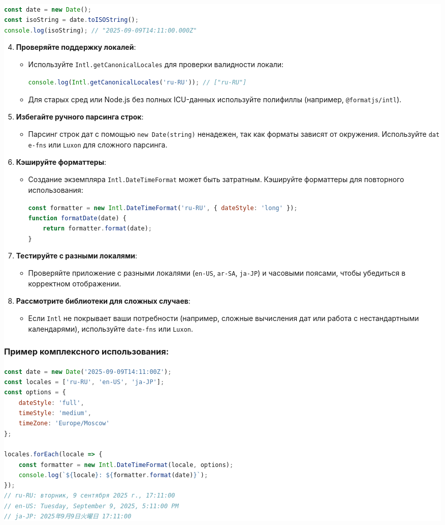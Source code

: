    ```javascript
   const date = new Date();
   const isoString = date.toISOString();
   console.log(isoString); // "2025-09-09T14:11:00.000Z"
   ```

4. **Проверяйте поддержку локалей**:
   - Используйте `Intl.getCanonicalLocales` для проверки валидности локали:

     ```javascript
     console.log(Intl.getCanonicalLocales('ru-RU')); // ["ru-RU"]
     ```
   - Для старых сред или Node.js без полных ICU-данных используйте полифиллы (например, `@formatjs/intl`).

5. **Избегайте ручного парсинга строк**:
   - Парсинг строк дат с помощью `new Date(string)` ненадежен, так как форматы зависят от окружения. Используйте `date-fns` или `Luxon` для сложного парсинга.

6. **Кэшируйте форматтеры**:
   - Создание экземпляра `Intl.DateTimeFormat` может быть затратным. Кэшируйте форматтеры для повторного использования:

     ```javascript
     const formatter = new Intl.DateTimeFormat('ru-RU', { dateStyle: 'long' });
     function formatDate(date) {
         return formatter.format(date);
     }
     ```

7. **Тестируйте с разными локалями**:
   - Проверяйте приложение с разными локалями (`en-US`, `ar-SA`, `ja-JP`) и часовыми поясами, чтобы убедиться в корректном отображении.

8. **Рассмотрите библиотеки для сложных случаев**:
   - Если `Intl` не покрывает ваши потребности (например, сложные вычисления дат или работа с нестандартными календарями), используйте `date-fns` или `Luxon`.

### Пример комплексного использования:

```javascript
const date = new Date('2025-09-09T14:11:00Z');
const locales = ['ru-RU', 'en-US', 'ja-JP'];
const options = {
    dateStyle: 'full',
    timeStyle: 'medium',
    timeZone: 'Europe/Moscow'
};

locales.forEach(locale => {
    const formatter = new Intl.DateTimeFormat(locale, options);
    console.log(`${locale}: ${formatter.format(date)}`);
});
// ru-RU: вторник, 9 сентября 2025 г., 17:11:00
// en-US: Tuesday, September 9, 2025, 5:11:00 PM
// ja-JP: 2025年9月9日火曜日 17:11:00
```
